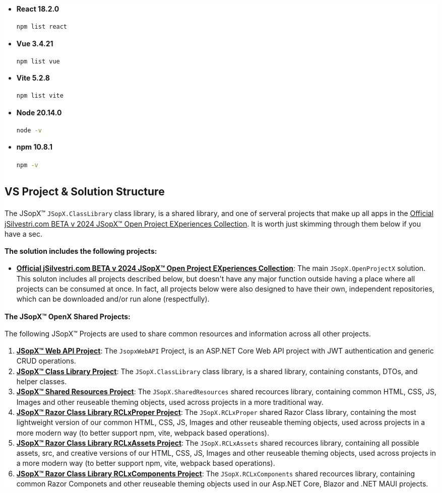 - **React 18.2.0**

    ```bash
    npm list react
    ```

- **Vue 3.4.21**

    ```bash
    npm list vue
    ```

- **Vite 5.2.8**

    ```bash
    npm list vite
    ```

- **Node 20.14.0**

    ```bash
    node -v
    ```

- **npm 10.8.1**

    ```bash
    npm -v
    ```

## VS Project & Solution Structure
The JSopX™ `JSopX.ClassLibrary` class library, is a shared library, and one of serveral projects that make up all apps in the [Official jSilvestri.com BETA v 2024 JSopX™ Open Project EXperiences Collection](https://github.com/JasonSilvestri/JSopX.OpenProjectX). It is worth just skimming through them below if you have a sec.

**The solution includes the following projects:**

- **[Official jSilvestri.com BETA v 2024 JSopX™ Open Project EXperiences Collection](https://github.com/JasonSilvestri/JSopX.OpenProjectX)**: The main `JSopX.OpenProjectX` solution. This soluton includes all projects described below, but doesn't have any major function outside having a place where all projects can be consumed at once. In fact, all projects below were also designed to have their own, independent repositories, which can be downloaded and/or run alone (respectfully).

**The JSopX™ OpenX Shared Projects:**

The following JSopX™ Projects are used to share common resources and information across all other projects.

1. **[JSopX™ Web API Project](https://github.com/JasonSilvestri/JSopX.WebAPI)**: The `JsopxWebAPI` Project, is an ASP.NET Core Web API project with JWT authentication and generic CRUD operations.
2. **[JSopX™ Class Library Project](https://github.com/JasonSilvestri/JSopX.ClassLibrary)**: The `JSopX.ClassLibrary` class library, is a shared library, containing constants, DTOs, and helper classes. 
3. **[JSopX™ Shared Resources Project](https://github.com/JasonSilvestri/JSopX.SharedResources)**: The `JSopX.SharedResources` shared recources library, containing common HTML, CSS, JS, Images and other reuseable theming objects, used across projects in a more traditional way.
4. **[JSopX™ Razor Class Library RCLxProper Project](https://github.com/JasonSilvestri/JSopX.RCLxProper)**: The `JSopX.RCLxProper` shared Razor Class library, containing the most lightweight version of our common HTML, CSS, JS, Images and other reuseable theming objects, used across projects in a more modern way (to better support npm, vite, webpack based operations).
5. **[JSopX™ Razor Class Library RCLxAssets Project](https://github.com/JasonSilvestri/JSopX.RCLxAssets)**: The `JSopX.RCLxAssets` shared recources library, containing all possible assets, src, and creative versions of our  HTML, CSS, JS, Images and other reuseable theming objects, used across projects in a more modern way (to better support npm, vite, webpack based operations).
6. **[JSopX™ Razor Class Library RCLxComponents Project](https://github.com/JasonSilvestri/JSopX.RCLxComponents)**: The `JSopX.RCLxComponents` shared recources library, containing common Razor Componets and other reuseable theming objects used in our Asp.NET Core, Blazor and .NET MAUI projects.

